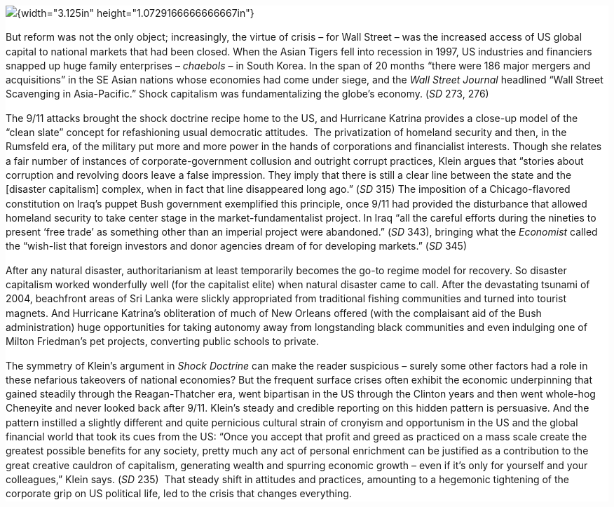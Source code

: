![](media/image2.jpeg){width="3.125in" height="1.0729166666666667in"}

But reform was not the only object; increasingly, the virtue of crisis –
for Wall Street – was the increased access of US global capital to
national markets that had been closed. When the Asian Tigers fell into
recession in 1997, US industries and financiers snapped up huge family
enterprises – *chaebols* – in South Korea. In the span of 20 months
“there were 186 major mergers and acquisitions” in the SE Asian nations
whose economies had come under siege, and the *Wall Street Journal*
headlined “Wall Street Scavenging in Asia-Pacific.” Shock capitalism was
fundamentalizing the globe’s economy. (*SD* 273, 276)

The 9/11 attacks brought the shock doctrine recipe home to the US, and
Hurricane Katrina provides a close-up model of the “clean slate” concept
for refashioning usual democratic attitudes.  The privatization of
homeland security and then, in the Rumsfeld era, of the military put
more and more power in the hands of corporations and financialist
interests. Though she relates a fair number of instances of
corporate-government collusion and outright corrupt practices, Klein
argues that “stories about corruption and revolving doors leave a false
impression. They imply that there is still a clear line between the
state and the \[disaster capitalism\] complex, when in fact that line
disappeared long ago.” (*SD* 315) The imposition of a Chicago-flavored
constitution on Iraq’s puppet Bush government exemplified this
principle, once 9/11 had provided the disturbance that allowed homeland
security to take center stage in the market-fundamentalist project. In
Iraq “all the careful efforts during the nineties to present ‘free
trade’ as something other than an imperial project were abandoned.”
(*SD* 343), bringing what the *Economist* called the “wish-list that
foreign investors and donor agencies dream of for developing markets.”
(*SD* 345)

After any natural disaster, authoritarianism at least temporarily
becomes the go-to regime model for recovery. So disaster capitalism
worked wonderfully well (for the capitalist elite) when natural disaster
came to call. After the devastating tsunami of 2004, beachfront areas of
Sri Lanka were slickly appropriated from traditional fishing communities
and turned into tourist magnets. And Hurricane Katrina’s obliteration of
much of New Orleans offered (with the complaisant aid of the Bush
administration) huge opportunities for taking autonomy away from
longstanding black communities and even indulging one of Milton
Friedman’s pet projects, converting public schools to private.

The symmetry of Klein’s argument in *Shock Doctrine* can make the reader
suspicious – surely some other factors had a role in these nefarious
takeovers of national economies? But the frequent surface crises often
exhibit the economic underpinning that gained steadily through the
Reagan-Thatcher era, went bipartisan in the US through the Clinton years
and then went whole-hog Cheneyite and never looked back after 9/11.
Klein’s steady and credible reporting on this hidden pattern is
persuasive. And the pattern instilled a slightly different and quite
pernicious cultural strain of cronyism and opportunism in the US and the
global financial world that took its cues from the US: “Once you accept
that profit and greed as practiced on a mass scale create the greatest
possible benefits for any society, pretty much any act of personal
enrichment can be justified as a contribution to the great creative
cauldron of capitalism, generating wealth and spurring economic growth –
even if it’s only for yourself and your colleagues,” Klein says. (*SD*
235)  That steady shift in attitudes and practices, amounting to a
hegemonic tightening of the corporate grip on US political life, led to
the crisis that changes everything.
